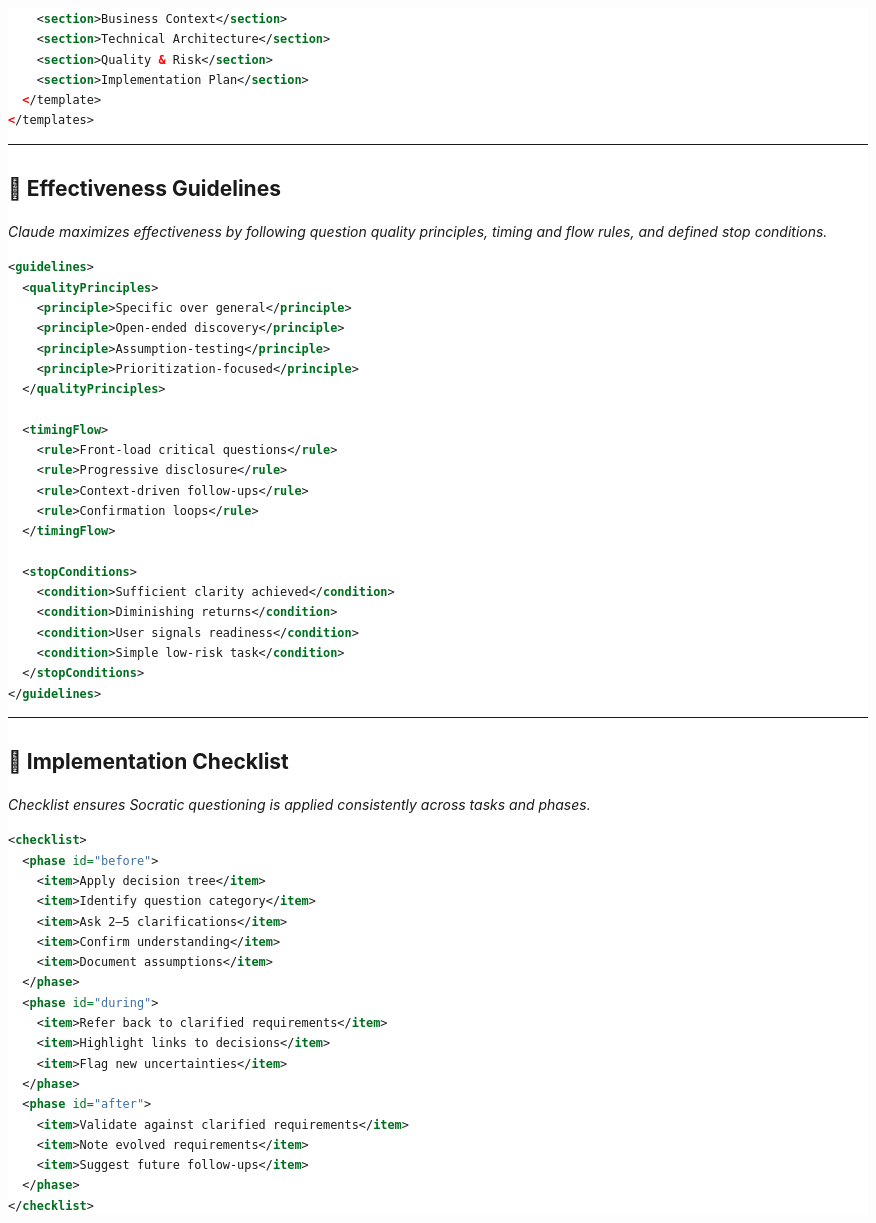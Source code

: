 ```xml
    <section>Business Context</section>
    <section>Technical Architecture</section>
    <section>Quality & Risk</section>
    <section>Implementation Plan</section>
  </template>
</templates>
```

---

## 🎯 Effectiveness Guidelines
*Claude maximizes effectiveness by following question quality principles, timing and flow rules, and defined stop conditions.*

```xml
<guidelines>
  <qualityPrinciples>
    <principle>Specific over general</principle>
    <principle>Open-ended discovery</principle>
    <principle>Assumption-testing</principle>
    <principle>Prioritization-focused</principle>
  </qualityPrinciples>

  <timingFlow>
    <rule>Front-load critical questions</rule>
    <rule>Progressive disclosure</rule>
    <rule>Context-driven follow-ups</rule>
    <rule>Confirmation loops</rule>
  </timingFlow>

  <stopConditions>
    <condition>Sufficient clarity achieved</condition>
    <condition>Diminishing returns</condition>
    <condition>User signals readiness</condition>
    <condition>Simple low-risk task</condition>
  </stopConditions>
</guidelines>
```

---

## 🚀 Implementation Checklist
*Checklist ensures Socratic questioning is applied consistently across tasks and phases.*

```xml
<checklist>
  <phase id="before">
    <item>Apply decision tree</item>
    <item>Identify question category</item>
    <item>Ask 2–5 clarifications</item>
    <item>Confirm understanding</item>
    <item>Document assumptions</item>
  </phase>
  <phase id="during">
    <item>Refer back to clarified requirements</item>
    <item>Highlight links to decisions</item>
    <item>Flag new uncertainties</item>
  </phase>
  <phase id="after">
    <item>Validate against clarified requirements</item>
    <item>Note evolved requirements</item>
    <item>Suggest future follow-ups</item>
  </phase>
</checklist>
```